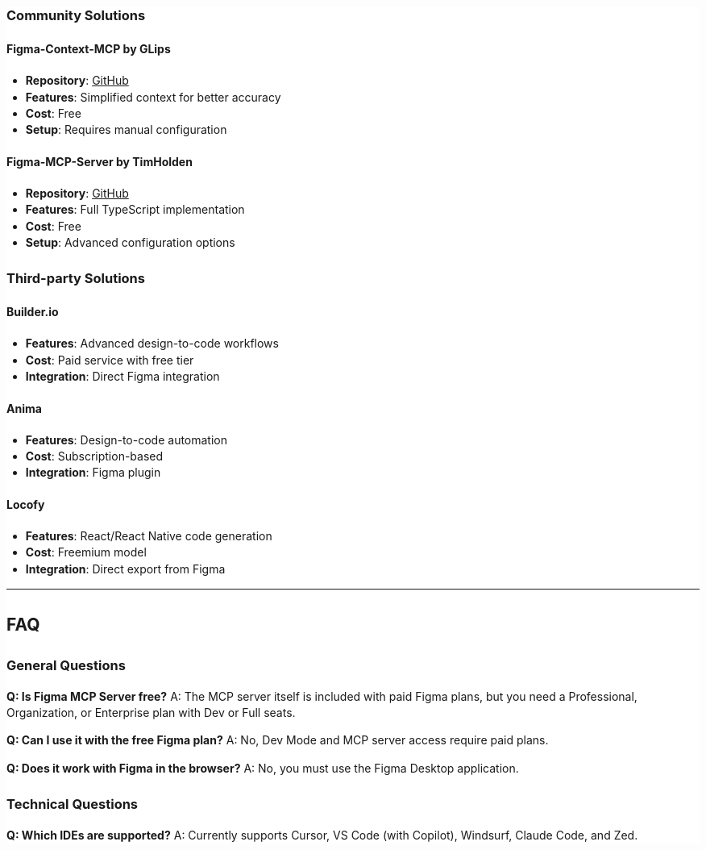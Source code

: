 ### Community Solutions

#### Figma-Context-MCP by GLips
- **Repository**: [GitHub](https://github.com/GLips/Figma-Context-MCP)
- **Features**: Simplified context for better accuracy
- **Cost**: Free
- **Setup**: Requires manual configuration

#### Figma-MCP-Server by TimHolden
- **Repository**: [GitHub](https://github.com/TimHolden/figma-mcp-server)
- **Features**: Full TypeScript implementation
- **Cost**: Free
- **Setup**: Advanced configuration options

### Third-party Solutions

#### Builder.io
- **Features**: Advanced design-to-code workflows
- **Cost**: Paid service with free tier
- **Integration**: Direct Figma integration

#### Anima
- **Features**: Design-to-code automation
- **Cost**: Subscription-based
- **Integration**: Figma plugin

#### Locofy
- **Features**: React/React Native code generation
- **Cost**: Freemium model
- **Integration**: Direct export from Figma

---

## FAQ

### General Questions

**Q: Is Figma MCP Server free?**
A: The MCP server itself is included with paid Figma plans, but you need a Professional, Organization, or Enterprise plan with Dev or Full seats.

**Q: Can I use it with the free Figma plan?**
A: No, Dev Mode and MCP server access require paid plans.

**Q: Does it work with Figma in the browser?**
A: No, you must use the Figma Desktop application.

### Technical Questions

**Q: Which IDEs are supported?**
A: Currently supports Cursor, VS Code (with Copilot), Windsurf, Claude Code, and Zed.
